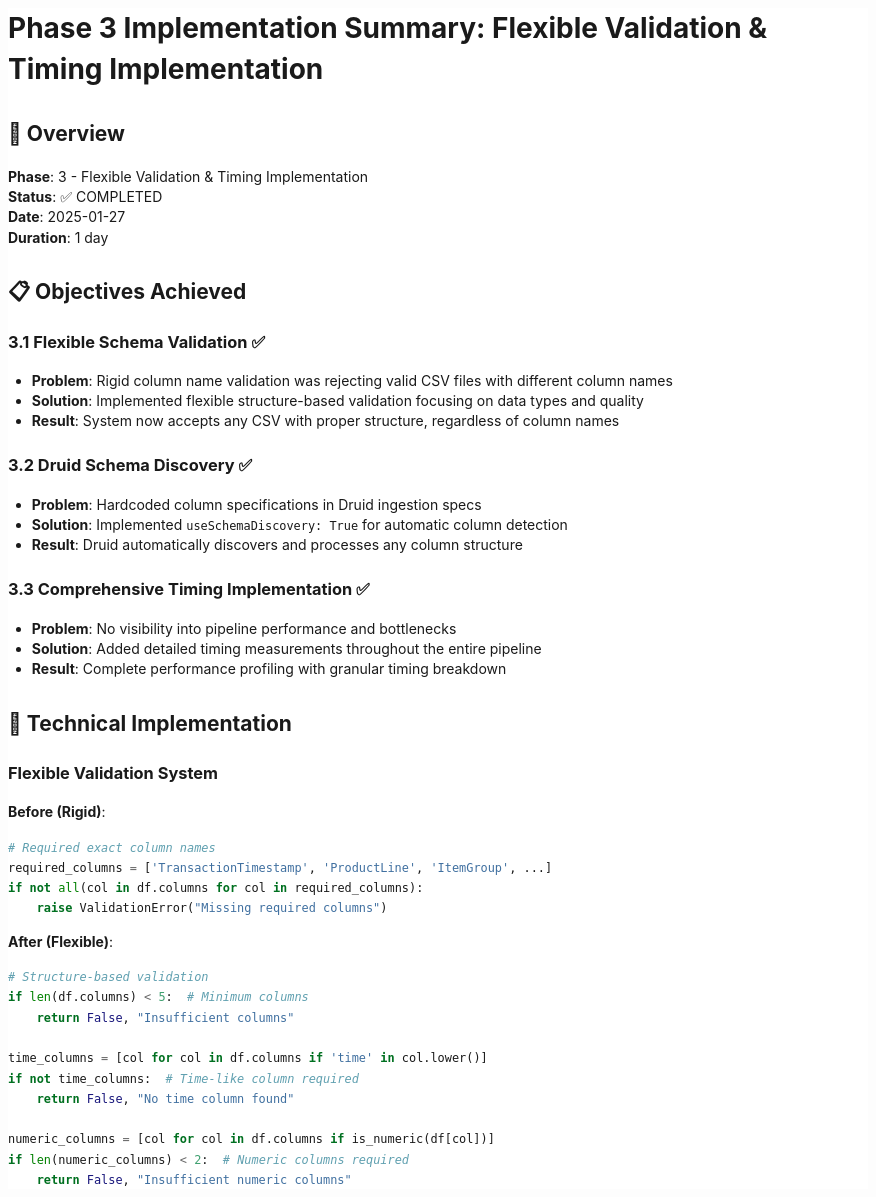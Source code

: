 # Phase 3 Implementation Summary: Flexible Validation & Timing Implementation

## 🎯 **Overview**

**Phase**: 3 - Flexible Validation & Timing Implementation  
**Status**: ✅ COMPLETED  
**Date**: 2025-01-27  
**Duration**: 1 day

## 📋 **Objectives Achieved**

### 3.1 Flexible Schema Validation ✅

- **Problem**: Rigid column name validation was rejecting valid CSV files with different column names
- **Solution**: Implemented flexible structure-based validation focusing on data types and quality
- **Result**: System now accepts any CSV with proper structure, regardless of column names

### 3.2 Druid Schema Discovery ✅

- **Problem**: Hardcoded column specifications in Druid ingestion specs
- **Solution**: Implemented `useSchemaDiscovery: True` for automatic column detection
- **Result**: Druid automatically discovers and processes any column structure

### 3.3 Comprehensive Timing Implementation ✅

- **Problem**: No visibility into pipeline performance and bottlenecks
- **Solution**: Added detailed timing measurements throughout the entire pipeline
- **Result**: Complete performance profiling with granular timing breakdown

## 🔧 **Technical Implementation**

### **Flexible Validation System**

**Before (Rigid)**:

```python
# Required exact column names
required_columns = ['TransactionTimestamp', 'ProductLine', 'ItemGroup', ...]
if not all(col in df.columns for col in required_columns):
    raise ValidationError("Missing required columns")
```

**After (Flexible)**:

```python
# Structure-based validation
if len(df.columns) < 5:  # Minimum columns
    return False, "Insufficient columns"

time_columns = [col for col in df.columns if 'time' in col.lower()]
if not time_columns:  # Time-like column required
    return False, "No time column found"

numeric_columns = [col for col in df.columns if is_numeric(df[col])]
if len(numeric_columns) < 2:  # Numeric columns required
    return False, "Insufficient numeric columns"
```
